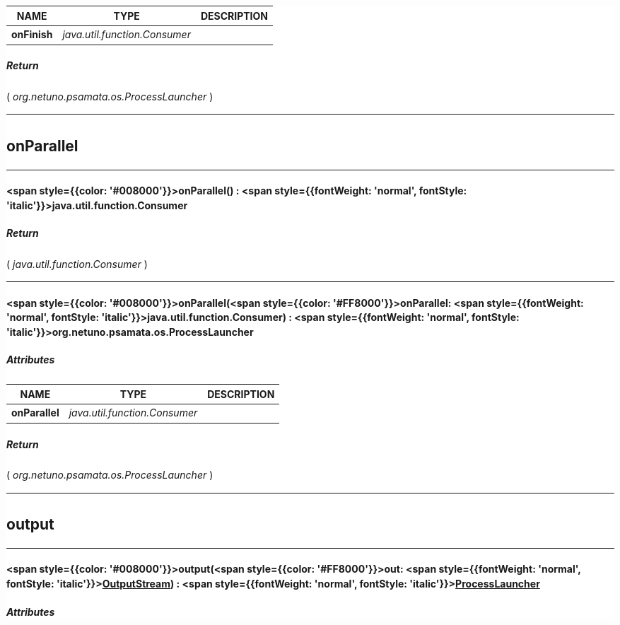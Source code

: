 | NAME | TYPE | DESCRIPTION |
|---|---|---|
| **onFinish** | _java.util.function.Consumer_ |   |

##### Return

( _org.netuno.psamata.os.ProcessLauncher_ )


---

## onParallel

---

#### <span style={{color: '#008000'}}>onParallel</span>() : <span style={{fontWeight: 'normal', fontStyle: 'italic'}}>java.util.function.Consumer</span>
##### Return

( _java.util.function.Consumer_ )


---

#### <span style={{color: '#008000'}}>onParallel</span>(<span style={{color: '#FF8000'}}>onParallel</span>: <span style={{fontWeight: 'normal', fontStyle: 'italic'}}>java.util.function.Consumer</span>) : <span style={{fontWeight: 'normal', fontStyle: 'italic'}}>org.netuno.psamata.os.ProcessLauncher</span>
##### Attributes

| NAME | TYPE | DESCRIPTION |
|---|---|---|
| **onParallel** | _java.util.function.Consumer_ |   |

##### Return

( _org.netuno.psamata.os.ProcessLauncher_ )


---

## output

---

#### <span style={{color: '#008000'}}>output</span>(<span style={{color: '#FF8000'}}>out</span>: <span style={{fontWeight: 'normal', fontStyle: 'italic'}}>[OutputStream](/docs/library/objects/OutputStream)</span>) : <span style={{fontWeight: 'normal', fontStyle: 'italic'}}>[ProcessLauncher](/docs/library/objects/ProcessLauncher)</span>
##### Attributes
